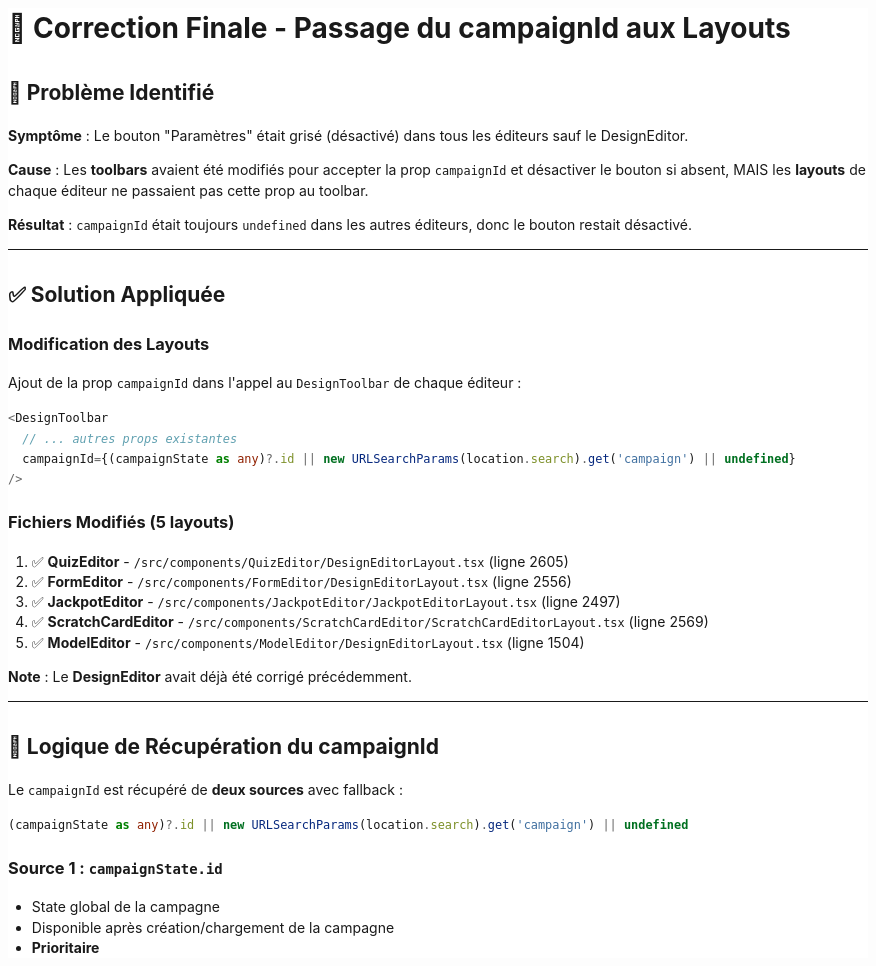 # 🔧 Correction Finale - Passage du campaignId aux Layouts

## 🐛 Problème Identifié

**Symptôme** : Le bouton "Paramètres" était grisé (désactivé) dans tous les éditeurs sauf le DesignEditor.

**Cause** : Les **toolbars** avaient été modifiés pour accepter la prop `campaignId` et désactiver le bouton si absent, MAIS les **layouts** de chaque éditeur ne passaient pas cette prop au toolbar.

**Résultat** : `campaignId` était toujours `undefined` dans les autres éditeurs, donc le bouton restait désactivé.

---

## ✅ Solution Appliquée

### Modification des Layouts

Ajout de la prop `campaignId` dans l'appel au `DesignToolbar` de chaque éditeur :

```typescript
<DesignToolbar
  // ... autres props existantes
  campaignId={(campaignState as any)?.id || new URLSearchParams(location.search).get('campaign') || undefined}
/>
```

### Fichiers Modifiés (5 layouts)

1. ✅ **QuizEditor** - `/src/components/QuizEditor/DesignEditorLayout.tsx` (ligne 2605)
2. ✅ **FormEditor** - `/src/components/FormEditor/DesignEditorLayout.tsx` (ligne 2556)
3. ✅ **JackpotEditor** - `/src/components/JackpotEditor/JackpotEditorLayout.tsx` (ligne 2497)
4. ✅ **ScratchCardEditor** - `/src/components/ScratchCardEditor/ScratchCardEditorLayout.tsx` (ligne 2569)
5. ✅ **ModelEditor** - `/src/components/ModelEditor/DesignEditorLayout.tsx` (ligne 1504)

**Note** : Le **DesignEditor** avait déjà été corrigé précédemment.

---

## 🔄 Logique de Récupération du campaignId

Le `campaignId` est récupéré de **deux sources** avec fallback :

```typescript
(campaignState as any)?.id || new URLSearchParams(location.search).get('campaign') || undefined
```

### Source 1 : `campaignState.id`
- State global de la campagne
- Disponible après création/chargement de la campagne
- **Prioritaire**
